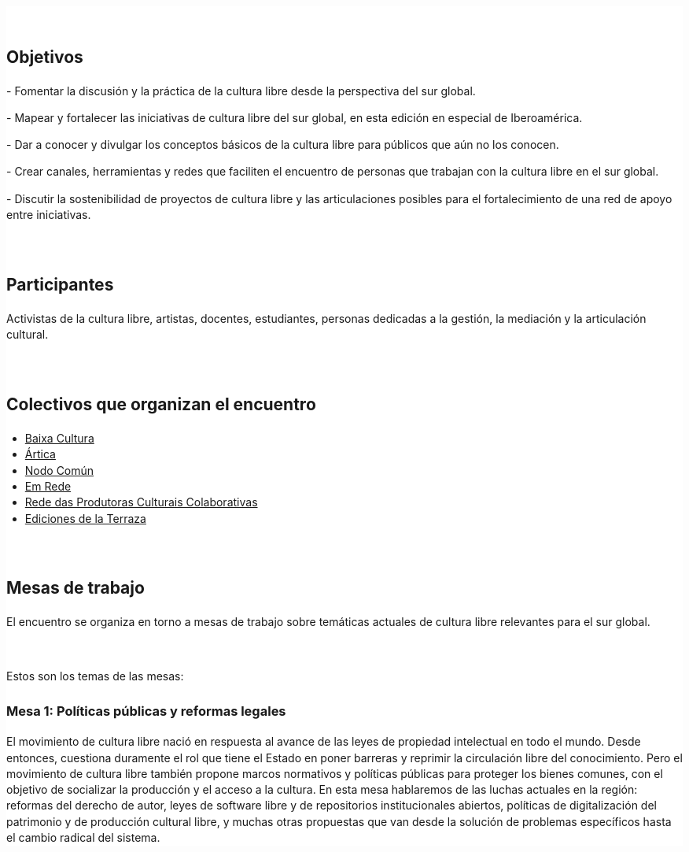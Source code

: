 &nbsp;
<h2>Objetivos</h2>
<span style="font-weight: 400;">- Fomentar la discusión y la práctica de la cultura libre desde la perspectiva del sur global.</span>

<span style="font-weight: 400;">- Mapear y fortalecer las iniciativas de cultura libre del sur global, en esta edición en especial de Iberoamérica.</span>

<span style="font-weight: 400;">- Dar a conocer y divulgar los conceptos básicos de la cultura libre para públicos que aún no los conocen.</span>

<span style="font-weight: 400;">- Crear canales, herramientas y redes que faciliten el encuentro de personas que trabajan con la cultura libre en el sur global.</span>

<span style="font-weight: 400;">- Discutir la sostenibilidad de proyectos de cultura libre y las articulaciones posibles para el fortalecimiento de una red de apoyo entre iniciativas.</span>

&nbsp;
<h2>Participantes</h2>
<span style="font-weight: 400;">Activistas de la cultura libre, artistas, docentes, estudiantes, personas dedicadas a la gestión, la mediación y la articulación cultural.</span>

&nbsp;
<h2>Colectivos que organizan el encuentro</h2>
<ul>
 	<li style="font-weight: 400;"><a href="https://baixacultura.org/"><span style="font-weight: 400;">Baixa Cultura</span></a></li>
 	<li style="font-weight: 400;"><a href="https://www.articaonline.com/"><span style="font-weight: 400;">Ártica</span></a></li>
 	<li style="font-weight: 400;"><a href="https://comunicacionabierta.net/"><span style="font-weight: 400;">Nodo Común</span></a></li>
 	<li style="font-weight: 400;"><a href="https://www.em-rede.com"><span style="font-weight: 400;">Em Rede</span></a></li>
 	<li style="font-weight: 400;"><a href="https://colaborativas.net/"><span style="font-weight: 400;">Rede das Produtoras Culturais Colaborativas</span></a></li>
 	<li style="font-weight: 400;"><span style="font-weight: 400;"><a href="https://edicioneslaterraza.com.ar/">Ediciones de la Terraza</a></span></li>
</ul>
&nbsp;
<h2>Mesas de trabajo</h2>
<span style="font-weight: 400;">El encuentro se organiza en torno a mesas de trabajo sobre temáticas actuales de cultura libre relevantes para el sur global.</span>

&nbsp;

<span style="font-weight: 400;">Estos son los temas de las mesas:</span>
<h3>Mesa 1: Políticas públicas y reformas legales</h3>
<span style="font-weight: 400;">El movimiento de cultura libre nació en respuesta al avance de las leyes de propiedad intelectual en todo el mundo. Desde entonces, cuestiona duramente el rol que tiene el Estado en poner barreras y reprimir la circulación libre del conocimiento. Pero el movimiento de cultura libre también propone marcos normativos y políticas públicas para proteger los bienes comunes, con el objetivo de socializar la producción y el acceso a la cultura. En esta mesa hablaremos de las luchas actuales en la región: reformas del derecho de autor, leyes de software libre y de repositorios institucionales abiertos, políticas de digitalización del patrimonio y de producción cultural libre, y muchas otras propuestas que van desde la solución de problemas específicos hasta el cambio radical del sistema.</span>
